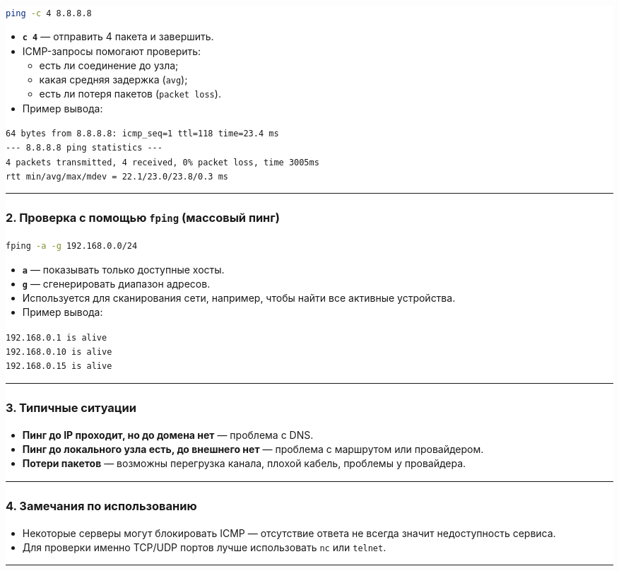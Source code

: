 ```bash
ping -c 4 8.8.8.8

```

- **`c 4`** — отправить 4 пакета и завершить.
- ICMP-запросы помогают проверить:
    - есть ли соединение до узла;
    - какая средняя задержка (`avg`);
    - есть ли потеря пакетов (`packet loss`).
- Пример вывода:

```
64 bytes from 8.8.8.8: icmp_seq=1 ttl=118 time=23.4 ms
--- 8.8.8.8 ping statistics ---
4 packets transmitted, 4 received, 0% packet loss, time 3005ms
rtt min/avg/max/mdev = 22.1/23.0/23.8/0.3 ms

```

---

### **2. Проверка с помощью `fping` (массовый пинг)**

```bash
fping -a -g 192.168.0.0/24

```

- **`a`** — показывать только доступные хосты.
- **`g`** — сгенерировать диапазон адресов.
- Используется для сканирования сети, например, чтобы найти все активные устройства.
- Пример вывода:

```
192.168.0.1 is alive
192.168.0.10 is alive
192.168.0.15 is alive

```

---

### **3. Типичные ситуации**

- **Пинг до IP проходит, но до домена нет** — проблема с DNS.
- **Пинг до локального узла есть, до внешнего нет** — проблема с маршрутом или провайдером.
- **Потери пакетов** — возможны перегрузка канала, плохой кабель, проблемы у провайдера.

---

### **4. Замечания по использованию**

- Некоторые серверы могут блокировать ICMP — отсутствие ответа не всегда значит недоступность сервиса.
- Для проверки именно TCP/UDP портов лучше использовать `nc` или `telnet`.

---